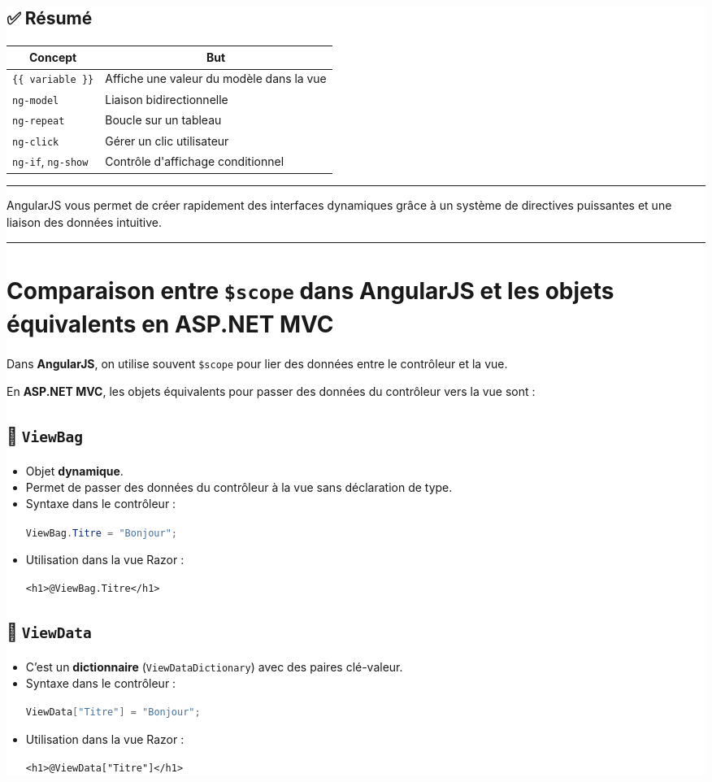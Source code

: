 
## ✅ Résumé

| Concept             | But                                         |
|---------------------|----------------------------------------------|
| `{{ variable }}`    | Affiche une valeur du modèle dans la vue     |
| `ng-model`          | Liaison bidirectionnelle                     |
| `ng-repeat`         | Boucle sur un tableau                        |
| `ng-click`          | Gérer un clic utilisateur                    |
| `ng-if`, `ng-show`  | Contrôle d'affichage conditionnel            |

---

AngularJS vous permet de créer rapidement des interfaces dynamiques grâce à un système de directives puissantes et une liaison des données intuitive.


---


# Comparaison entre `$scope` dans AngularJS et les objets équivalents en ASP.NET MVC



Dans **AngularJS**, on utilise souvent `$scope` pour lier des données entre le contrôleur et la vue.

En **ASP.NET MVC**, les objets équivalents pour passer des données du contrôleur vers la vue sont :

## 🔹 `ViewBag`

- Objet **dynamique**.
- Permet de passer des données du contrôleur à la vue sans déclaration de type.
- Syntaxe dans le contrôleur :
  ```csharp
  ViewBag.Titre = "Bonjour";
  ```
- Utilisation dans la vue Razor :
  ```razor
  <h1>@ViewBag.Titre</h1>
  ```

## 🔹 `ViewData`

- C’est un **dictionnaire** (`ViewDataDictionary`) avec des paires clé-valeur.
- Syntaxe dans le contrôleur :
  ```csharp
  ViewData["Titre"] = "Bonjour";
  ```
- Utilisation dans la vue Razor :
  ```razor
  <h1>@ViewData["Titre"]</h1>
  ```
